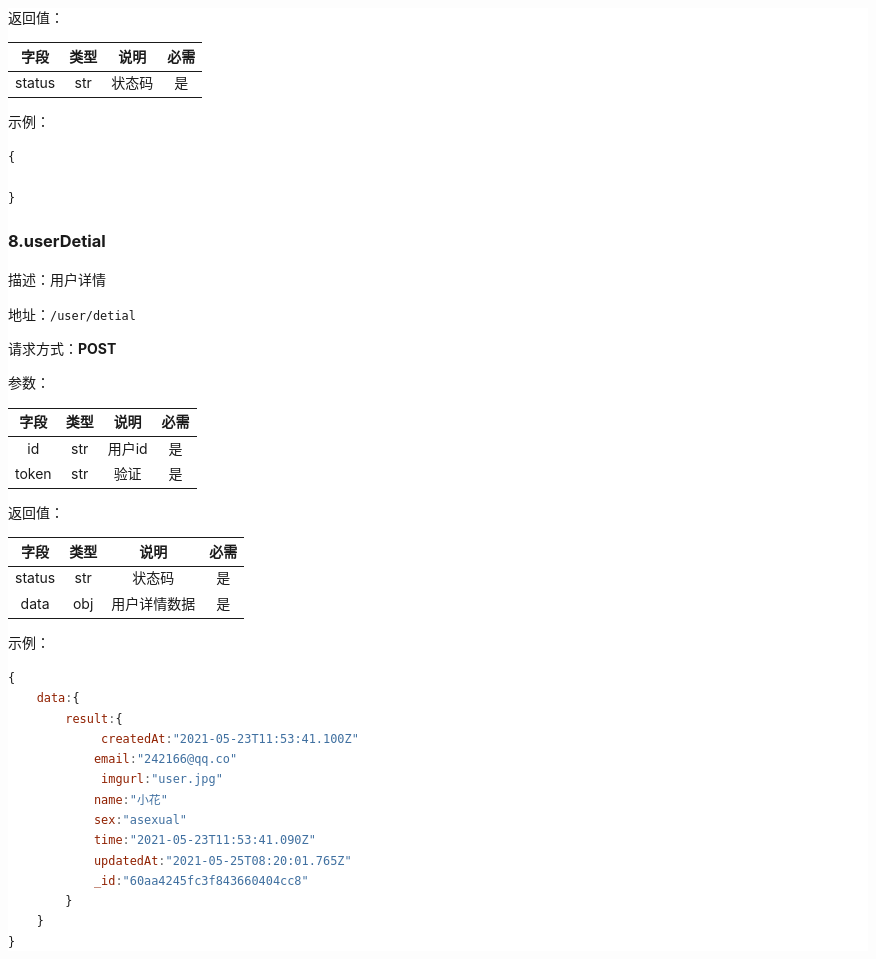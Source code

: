 返回值：

|  字段  | 类型 |  说明  | 必需 |
| :----: | :--: | :----: | :--: |
| status | str  | 状态码 |  是  |

示例：

```javascript
{
    
}
```





### 8.userDetial

描述：用户详情

地址：`/user/detial`

请求方式：**POST**

参数：

| 字段  | 类型 |  说明  | 必需 |
| :---: | :--: | :----: | :--: |
|  id   | str  | 用户id |  是  |
| token | str  |  验证  |  是  |

返回值：

|  字段  | 类型 |     说明     | 必需 |
| :----: | :--: | :----------: | :--: |
| status | str  |    状态码    |  是  |
|  data  | obj  | 用户详情数据 |  是  |

示例：

```javascript
{
    data:{
        result:{
           	 createdAt:"2021-05-23T11:53:41.100Z"
			email:"242166@qq.co"
             imgurl:"user.jpg"
			name:"小花"
			sex:"asexual"
			time:"2021-05-23T11:53:41.090Z"
			updatedAt:"2021-05-25T08:20:01.765Z"
			_id:"60aa4245fc3f843660404cc8"
        }
    }
}
```
